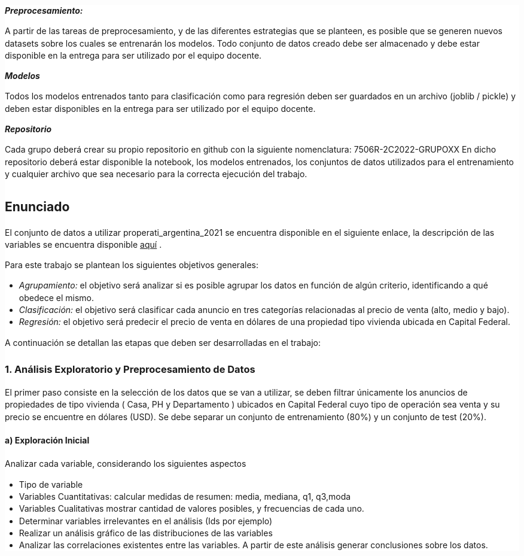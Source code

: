 ***Preprocesamiento:***

A partir de las tareas de preprocesamiento, y de las diferentes estrategias que se planteen, es
posible que se generen nuevos datasets sobre los cuales se entrenarán los modelos. Todo
conjunto de datos creado debe ser almacenado y debe estar disponible en la entrega para ser
utilizado por el equipo docente.

***Modelos***

Todos los modelos entrenados tanto para clasificación como para regresión deben ser
guardados en un archivo (joblib / pickle) y deben estar disponibles en la entrega para ser
utilizado por el equipo docente.

***Repositorio***

Cada grupo deberá crear su propio repositorio en github con la siguiente nomenclatura:
7506R-2C2022-GRUPOXX
En dicho repositorio deberá estar disponible la notebook, los modelos entrenados, los
conjuntos de datos utilizados para el entrenamiento y cualquier archivo que sea necesario para
la correcta ejecución del trabajo.

## Enunciado

El conjunto de datos a utilizar properati_argentina_2021 se encuentra disponible en el
siguiente enlace, la descripción de las variables se encuentra disponible [aquí](https://www.properati.com.ar/) . 

Para este trabajo se plantean los siguientes objetivos generales:

- *Agrupamiento:* el objetivo será analizar si es posible agrupar los datos en función de algún criterio, identificando a qué obedece el mismo.
- *Clasificación:* el objetivo será clasificar cada anuncio en tres categorías relacionadas al precio de venta (alto, medio y bajo).
- *Regresión:* el objetivo será predecir el precio de venta en dólares de una propiedad tipo vivienda ubicada en Capital Federal.

A continuación se detallan las etapas que deben ser desarrolladas en el trabajo:

### 1. Análisis Exploratorio y Preprocesamiento de Datos

El primer paso consiste en la selección de los datos que se van a utilizar, se deben filtrar
únicamente los anuncios de propiedades de tipo vivienda ( Casa, PH y Departamento ) ubicados
en Capital Federal cuyo tipo de operación sea venta y su precio se encuentre en dólares (USD).
Se debe separar un conjunto de entrenamiento (80%) y un conjunto de test (20%).

#### a) Exploración Inicial  

Analizar cada variable, considerando los siguientes aspectos
- Tipo de variable
- Variables Cuantitativas: calcular medidas de resumen: media, mediana, q1,
q3,moda
- Variables Cualitativas mostrar cantidad de valores posibles, y frecuencias de cada
uno.
- Determinar variables irrelevantes en el análisis (Ids por ejemplo)
- Realizar un análisis gráfico de las distribuciones de las variables
- Analizar las correlaciones existentes entre las variables.
A partir de este análisis generar conclusiones sobre los datos.
